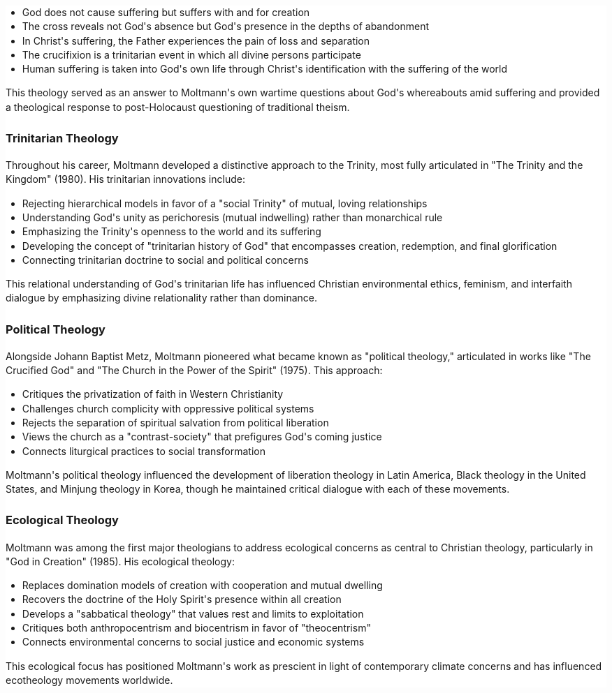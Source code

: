 - God does not cause suffering but suffers with and for creation
- The cross reveals not God's absence but God's presence in the depths of abandonment
- In Christ's suffering, the Father experiences the pain of loss and separation
- The crucifixion is a trinitarian event in which all divine persons participate
- Human suffering is taken into God's own life through Christ's identification with the suffering of the world

This theology served as an answer to Moltmann's own wartime questions about God's whereabouts amid suffering and provided a theological response to post-Holocaust questioning of traditional theism.

### Trinitarian Theology

Throughout his career, Moltmann developed a distinctive approach to the Trinity, most fully articulated in "The Trinity and the Kingdom" (1980). His trinitarian innovations include:

- Rejecting hierarchical models in favor of a "social Trinity" of mutual, loving relationships
- Understanding God's unity as perichoresis (mutual indwelling) rather than monarchical rule
- Emphasizing the Trinity's openness to the world and its suffering
- Developing the concept of "trinitarian history of God" that encompasses creation, redemption, and final glorification
- Connecting trinitarian doctrine to social and political concerns

This relational understanding of God's trinitarian life has influenced Christian environmental ethics, feminism, and interfaith dialogue by emphasizing divine relationality rather than dominance.

### Political Theology

Alongside Johann Baptist Metz, Moltmann pioneered what became known as "political theology," articulated in works like "The Crucified God" and "The Church in the Power of the Spirit" (1975). This approach:

- Critiques the privatization of faith in Western Christianity
- Challenges church complicity with oppressive political systems
- Rejects the separation of spiritual salvation from political liberation
- Views the church as a "contrast-society" that prefigures God's coming justice
- Connects liturgical practices to social transformation

Moltmann's political theology influenced the development of liberation theology in Latin America, Black theology in the United States, and Minjung theology in Korea, though he maintained critical dialogue with each of these movements.

### Ecological Theology

Moltmann was among the first major theologians to address ecological concerns as central to Christian theology, particularly in "God in Creation" (1985). His ecological theology:

- Replaces domination models of creation with cooperation and mutual dwelling
- Recovers the doctrine of the Holy Spirit's presence within all creation
- Develops a "sabbatical theology" that values rest and limits to exploitation
- Critiques both anthropocentrism and biocentrism in favor of "theocentrism"
- Connects environmental concerns to social justice and economic systems

This ecological focus has positioned Moltmann's work as prescient in light of contemporary climate concerns and has influenced ecotheology movements worldwide.
